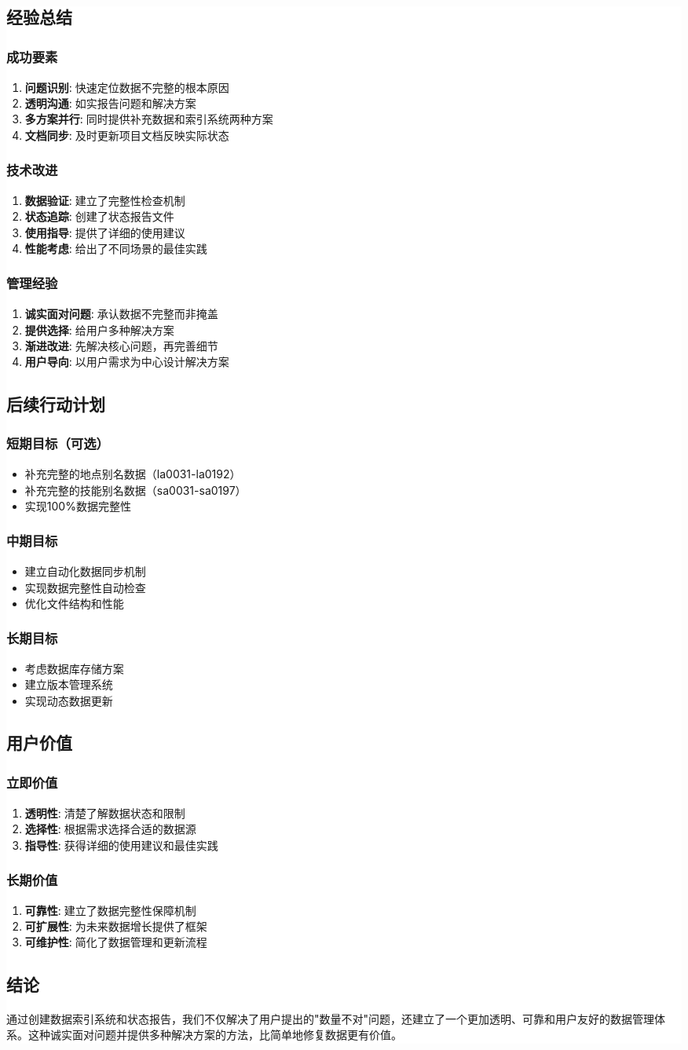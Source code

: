 ## 经验总结

### 成功要素
1. **问题识别**: 快速定位数据不完整的根本原因
2. **透明沟通**: 如实报告问题和解决方案
3. **多方案并行**: 同时提供补充数据和索引系统两种方案
4. **文档同步**: 及时更新项目文档反映实际状态

### 技术改进
1. **数据验证**: 建立了完整性检查机制
2. **状态追踪**: 创建了状态报告文件
3. **使用指导**: 提供了详细的使用建议
4. **性能考虑**: 给出了不同场景的最佳实践

### 管理经验
1. **诚实面对问题**: 承认数据不完整而非掩盖
2. **提供选择**: 给用户多种解决方案
3. **渐进改进**: 先解决核心问题，再完善细节
4. **用户导向**: 以用户需求为中心设计解决方案

## 后续行动计划

### 短期目标（可选）
- 补充完整的地点别名数据（la0031-la0192）
- 补充完整的技能别名数据（sa0031-sa0197）
- 实现100%数据完整性

### 中期目标
- 建立自动化数据同步机制
- 实现数据完整性自动检查
- 优化文件结构和性能

### 长期目标
- 考虑数据库存储方案
- 建立版本管理系统
- 实现动态数据更新

## 用户价值

### 立即价值
1. **透明性**: 清楚了解数据状态和限制
2. **选择性**: 根据需求选择合适的数据源
3. **指导性**: 获得详细的使用建议和最佳实践

### 长期价值
1. **可靠性**: 建立了数据完整性保障机制
2. **可扩展性**: 为未来数据增长提供了框架
3. **可维护性**: 简化了数据管理和更新流程

## 结论
通过创建数据索引系统和状态报告，我们不仅解决了用户提出的"数量不对"问题，还建立了一个更加透明、可靠和用户友好的数据管理体系。这种诚实面对问题并提供多种解决方案的方法，比简单地修复数据更有价值。
